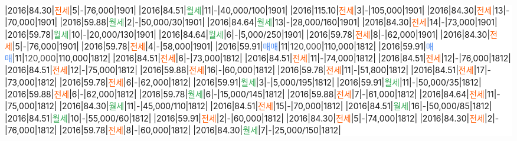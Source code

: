 |2016|84.30|<span style="color:#ff5a00">전세</span>|5|<span style="color:#444444">-</span>|76,000|1901|
|2016|84.51|<span style="color:#34a853">월세</span>|11|<span style="color:#444444">-</span>|40,000/100|1901|
|2016|115.10|<span style="color:#ff5a00">전세</span>|3|<span style="color:#444444">-</span>|105,000|1901|
|2016|84.30|<span style="color:#ff5a00">전세</span>|13|<span style="color:#444444">-</span>|70,000|1901|
|2016|59.88|<span style="color:#34a853">월세</span>|2|<span style="color:#444444">-</span>|50,000/30|1901|
|2016|84.64|<span style="color:#34a853">월세</span>|13|<span style="color:#444444">-</span>|28,000/160|1901|
|2016|84.30|<span style="color:#ff5a00">전세</span>|14|<span style="color:#444444">-</span>|73,000|1901|
|2016|59.78|<span style="color:#34a853">월세</span>|10|<span style="color:#444444">-</span>|20,000/130|1901|
|2016|84.64|<span style="color:#34a853">월세</span>|6|<span style="color:#444444">-</span>|5,000/250|1901|
|2016|59.78|<span style="color:#ff5a00">전세</span>|8|<span style="color:#444444">-</span>|62,000|1901|
|2016|84.30|<span style="color:#ff5a00">전세</span>|5|<span style="color:#444444">-</span>|76,000|1901|
|2016|59.78|<span style="color:#ff5a00">전세</span>|4|<span style="color:#444444">-</span>|58,000|1901|
|2016|59.91|<span style="color:#4285f3">매매</span>|11|<span style="color:#444444">120,000</span>|110,000|1812|
|2016|59.91|<span style="color:#4285f3">매매</span>|11|<span style="color:#444444">120,000</span>|110,000|1812|
|2016|84.51|<span style="color:#ff5a00">전세</span>|6|<span style="color:#444444">-</span>|73,000|1812|
|2016|84.51|<span style="color:#ff5a00">전세</span>|11|<span style="color:#444444">-</span>|74,000|1812|
|2016|84.51|<span style="color:#ff5a00">전세</span>|12|<span style="color:#444444">-</span>|76,000|1812|
|2016|84.51|<span style="color:#ff5a00">전세</span>|12|<span style="color:#444444">-</span>|75,000|1812|
|2016|59.88|<span style="color:#ff5a00">전세</span>|16|<span style="color:#444444">-</span>|60,000|1812|
|2016|59.78|<span style="color:#ff5a00">전세</span>|11|<span style="color:#444444">-</span>|51,800|1812|
|2016|84.51|<span style="color:#ff5a00">전세</span>|17|<span style="color:#444444">-</span>|73,000|1812|
|2016|59.78|<span style="color:#ff5a00">전세</span>|6|<span style="color:#444444">-</span>|62,000|1812|
|2016|59.91|<span style="color:#34a853">월세</span>|3|<span style="color:#444444">-</span>|5,000/195|1812|
|2016|59.91|<span style="color:#34a853">월세</span>|11|<span style="color:#444444">-</span>|50,000/35|1812|
|2016|59.88|<span style="color:#ff5a00">전세</span>|6|<span style="color:#444444">-</span>|62,000|1812|
|2016|59.78|<span style="color:#34a853">월세</span>|6|<span style="color:#444444">-</span>|15,000/145|1812|
|2016|59.88|<span style="color:#ff5a00">전세</span>|7|<span style="color:#444444">-</span>|61,000|1812|
|2016|84.64|<span style="color:#ff5a00">전세</span>|11|<span style="color:#444444">-</span>|75,000|1812|
|2016|84.30|<span style="color:#34a853">월세</span>|11|<span style="color:#444444">-</span>|45,000/110|1812|
|2016|84.51|<span style="color:#ff5a00">전세</span>|15|<span style="color:#444444">-</span>|70,000|1812|
|2016|84.51|<span style="color:#34a853">월세</span>|16|<span style="color:#444444">-</span>|50,000/85|1812|
|2016|84.51|<span style="color:#34a853">월세</span>|10|<span style="color:#444444">-</span>|55,000/60|1812|
|2016|59.91|<span style="color:#ff5a00">전세</span>|2|<span style="color:#444444">-</span>|60,000|1812|
|2016|84.30|<span style="color:#ff5a00">전세</span>|5|<span style="color:#444444">-</span>|74,000|1812|
|2016|84.30|<span style="color:#ff5a00">전세</span>|2|<span style="color:#444444">-</span>|76,000|1812|
|2016|59.78|<span style="color:#ff5a00">전세</span>|8|<span style="color:#444444">-</span>|60,000|1812|
|2016|84.30|<span style="color:#34a853">월세</span>|7|<span style="color:#444444">-</span>|25,000/150|1812|